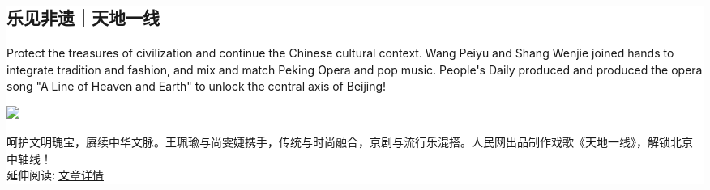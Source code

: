 <qrcode title="南水北调中线行｜从“坝首第一村”看南水北调移民生活新变化" image="https://p4.img.cctvpic.com/photoworkspace/2024/11/01/2024110110343672578.jpg" />   

## 乐见非遗｜天地一线   
Protect the treasures of civilization and continue the Chinese cultural context. Wang Peiyu and Shang Wenjie joined hands to integrate tradition and fashion, and mix and match Peking Opera and pop music. People's Daily produced and produced the opera song "A Line of Heaven and Earth" to unlock the central axis of Beijing!   

<img src="https://p4.img.cctvpic.com/photoworkspace/2024/11/01/2024110110323791035.jpg" />   

呵护文明瑰宝，赓续中华文脉。王珮瑜与尚雯婕携手，传统与时尚融合，京剧与流行乐混搭。人民网出品制作戏歌《天地一线》，解锁北京中轴线！   
延伸阅读: [文章详情](https://news.cctv.com/2024/11/01/ARTIKBg1JYwRFDrZq9FGs0eJ241101.shtml)   

<qrcode title="乐见非遗｜天地一线" image="https://p4.img.cctvpic.com/photoworkspace/2024/11/01/2024110110323791035.jpg" />   

